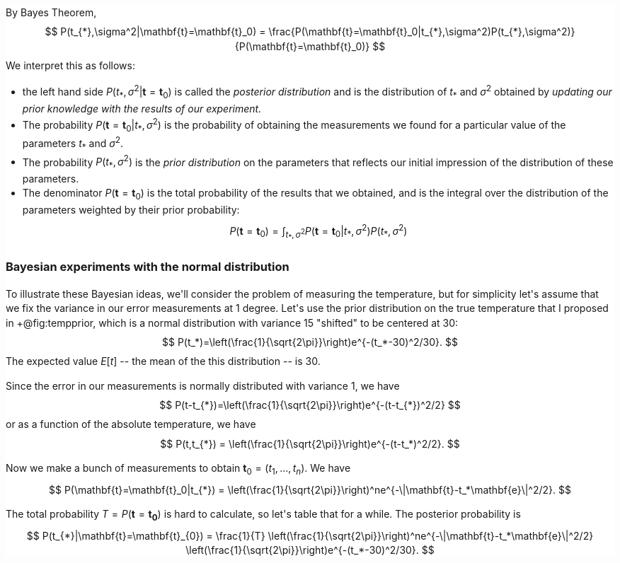 By Bayes Theorem,
$$
P(t_{*},\sigma^2|\mathbf{t}=\mathbf{t}_0) = \frac{P(\mathbf{t}=\mathbf{t}_0|t_{*},\sigma^2)P(t_{*},\sigma^2)}{P(\mathbf{t}=\mathbf{t}_0)}
$$
We interpret this as follows:

- the left hand side $P(t_{*},\sigma^2|\mathbf{t}=\mathbf{t}_0)$ is called the *posterior distribution* and is
the distribution of $t_{*}$ and $\sigma^2$ obtained by *updating our prior knowledge with the results of our experiment.*
- The probability $P(\mathbf{t}=\mathbf{t}_{0}|t_{*},\sigma^2)$ is the probability of obtaining the
measurements we found for a particular value of the parameters $t_{*}$ and $\sigma^2$.
- The probability $P(t_{*},\sigma^2)$ is the *prior distribution* on the parameters that reflects our
initial impression of the distribution of these parameters.
- The denominator $P(\mathbf{t}=\mathbf{t}_{0})$ is the total probability of the results that we obtained,
and is the integral over the distribution of the parameters weighted by their prior probability:
$$
P(\mathbf{t}=\mathbf{t}_{0})=\int_{t_{*},\sigma^2}P(\mathbf{t}=\mathbf{t}_{0}|t_{*},\sigma^2)P(t_{*},\sigma^2)
$$

### Bayesian experiments with the normal distribution

To illustrate these Bayesian ideas, we'll consider the problem of measuring the temperature, but for simplicity
let's assume that we fix the variance in our error measurements at $1$ degree.  Let's use
the prior distribution on the true temperature that I proposed in +@fig:tempprior, which is a normal
distribution with variance $15$ "shifted" to be centered at $30$:
$$
P(t_*)=\left(\frac{1}{\sqrt{2\pi}}\right)e^{-(t_*-30)^2/30}.
$$
The expected value $E[t]$ -- the mean of the this distribution -- is $30$.

Since the error in our measurements is normally distributed with variance $1$, we have
$$
P(t-t_{*})=\left(\frac{1}{\sqrt{2\pi}}\right)e^{-(t-t_{*})^2/2}
$$
or as a function of the absolute temperature, we have
$$
P(t,t_{*}) = \left(\frac{1}{\sqrt{2\pi}}\right)e^{-(t-t_*)^2/2}.
$$

Now we make a bunch of measurements to obtain $\mathbf{t}_0=(t_1,\ldots, t_n)$. We have
$$
P(\mathbf{t}=\mathbf{t}_0|t_{*}) = \left(\frac{1}{\sqrt{2\pi}}\right)^ne^{-\|\mathbf{t}-t_*\mathbf{e}\|^2/2}.
$$

The total probability $T=P(\mathbf{t}=\mathbf{t_0})$ is hard to calculate, so let's table that for a while.
The posterior probability is
$$
P(t_{*}|\mathbf{t}=\mathbf{t}_{0}) = \frac{1}{T}
\left(\frac{1}{\sqrt{2\pi}}\right)^ne^{-\|\mathbf{t}-t_*\mathbf{e}\|^2/2}
\left(\frac{1}{\sqrt{2\pi}}\right)e^{-(t_*-30)^2/30}.
$$
